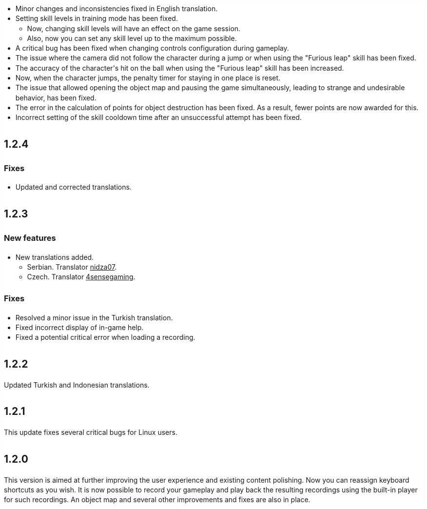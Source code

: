 - Minor changes and inconsistencies  fixed in English translation.
- Setting skill levels in training mode has been fixed.
   - Now, changing skill levels will have an effect on the game session.
   - Also, now you can set any skill level up to the maximum possible.
- A critical bug has been fixed when changing controls configuration during gameplay.
- The issue where the camera did not follow the character during a jump or when using the "Furious leap" skill has been fixed.
- The accuracy of the character's hit on the ball when using the "Furious leap" skill has been increased.
- Now, when the character jumps, the penalty timer for staying in one place is reset.
- The issue that allowed opening the object map and pausing the game simultaneously, leading to strange and undesirable behavior, has been fixed.
- The error in the calculation of points for object destruction has been fixed. As a result, fewer points are now awarded for this.
- Incorrect setting of the skill cooldown time after an unsuccessful attempt has been fixed.

## 1.2.4

### Fixes

- Updated and corrected translations.

## 1.2.3

### New features

- New translations added.
   - Serbian. Translator [nidza07](https://github.com/nidza07).
   - Czech. Translator [4sensegaming](https://github.com/4sensegaming).

### Fixes

- Resolved a minor issue in the Turkish translation.
- Fixed incorrect display of in-game help.
- Fixed a potential critical error when loading a recording.

## 1.2.2

Updated Turkish and Indonesian translations.

## 1.2.1

This update fixes several critical bugs for Linux users.

## 1.2.0

This version is aimed at further improving the user experience and existing content polishing. Now you can reassign keyboard shortcuts as you wish. It is now possible to record your gameplay and play back the resulting recordings using the built-in player for such recordings. An object map and several other improvements and fixes are also in place.
